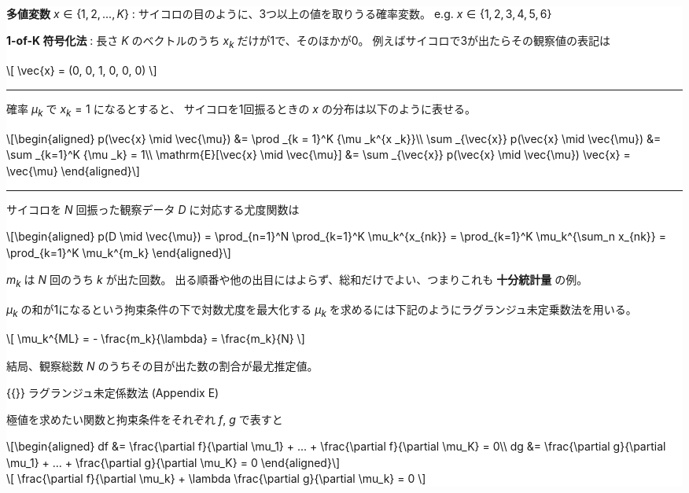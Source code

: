 **多値変数** $x \in \{1, 2, ..., K\}$
:   サイコロの目のように、3つ以上の値を取りうる確率変数。 e.g. $x \in \{1,2,3,4,5,6\}$

**1-of-K 符号化法**
:   長さ *K* のベクトルのうち $x_k$ だけが1で、そのほかが0。
    例えばサイコロで3が出たらその観察値の表記は

<div>\[
\vec{x} = (0, 0, 1, 0, 0, 0)
\]</div>

------------------------------------------------------------------------

確率 $\mu_k$ で $x_k = 1$ になるとすると、
サイコロを1回振るときの *x* の分布は以下のように表せる。

<div>\[\begin{aligned}
p(\vec{x} \mid \vec{\mu})
  &= \prod _{k = 1}^K {\mu _k^{x _k}}\\
\sum _{\vec{x}} p(\vec{x} \mid \vec{\mu})
  &= \sum _{k=1}^K {\mu _k} = 1\\
\mathrm{E}[\vec{x} \mid \vec{\mu}]
  &= \sum _{\vec{x}} p(\vec{x} \mid \vec{\mu}) \vec{x}
   = \vec{\mu}
\end{aligned}\]</div>

------------------------------------------------------------------------

サイコロを *N* 回振った観察データ *D* に対応する尤度関数は

<div>\[\begin{aligned}
p(D \mid \vec{\mu}) = \prod_{n=1}^N \prod_{k=1}^K \mu_k^{x_{nk}}
                    = \prod_{k=1}^K \mu_k^{\sum_n x_{nk}}
                    = \prod_{k=1}^K \mu_k^{m_k}
\end{aligned}\]</div>

$m_k$ は *N* 回のうち *k* が出た回数。
出る順番や他の出目にはよらず、総和だけでよい、つまりこれも **十分統計量** の例。

$\mu_k$ の和が1になるという拘束条件の下で対数尤度を最大化する
$\mu_k$ を求めるには下記のようにラグランジュ未定乗数法を用いる。

<div>\[
\mu_k^{ML} = - \frac{m_k}{\lambda} = \frac{m_k}{N}
\]</div>

結局、観察総数 *N* のうちその目が出た数の割合が最尤推定値。

<div class="note">{{<markdownify>}}
ラグランジュ未定係数法 (Appendix E)

極値を求めたい関数と拘束条件をそれぞれ *f*, *g* で表すと

<div>\[\begin{aligned}
df &= \frac{\partial f}{\partial \mu_1} + ... + \frac{\partial f}{\partial \mu_K} = 0\\
dg &= \frac{\partial g}{\partial \mu_1} + ... + \frac{\partial g}{\partial \mu_K} = 0
\end{aligned}\]</div>
<div>\[
\frac{\partial f}{\partial \mu_k} + \lambda \frac{\partial g}{\partial \mu_k} = 0
\]</div>
